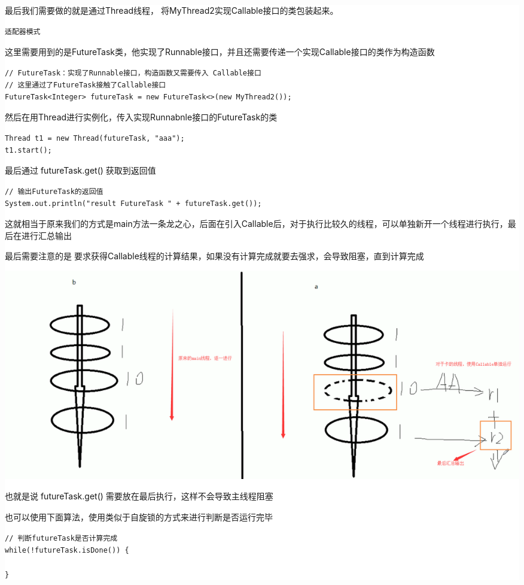 最后我们需要做的就是通过Thread线程， 将MyThread2实现Callable接口的类包装起来。

`适配器模式`

这里需要用到的是FutureTask类，他实现了Runnable接口，并且还需要传递一个实现Callable接口的类作为构造函数

```
// FutureTask：实现了Runnable接口，构造函数又需要传入 Callable接口
// 这里通过了FutureTask接触了Callable接口
FutureTask<Integer> futureTask = new FutureTask<>(new MyThread2());
```

然后在用Thread进行实例化，传入实现Runnabnle接口的FutureTask的类

```
Thread t1 = new Thread(futureTask, "aaa");
t1.start();
```

最后通过 futureTask.get() 获取到返回值

```
// 输出FutureTask的返回值
System.out.println("result FutureTask " + futureTask.get());
```

这就相当于原来我们的方式是main方法一条龙之心，后面在引入Callable后，对于执行比较久的线程，可以单独新开一个线程进行执行，最后在进行汇总输出

最后需要注意的是 要求获得Callable线程的计算结果，如果没有计算完成就要去强求，会导致阻塞，直到计算完成

![image-20200317152541284](./images/image-20200317152541284.png)

也就是说 futureTask.get() 需要放在最后执行，这样不会导致主线程阻塞

也可以使用下面算法，使用类似于自旋锁的方式来进行判断是否运行完毕

```
// 判断futureTask是否计算完成
while(!futureTask.isDone()) {

}
```
